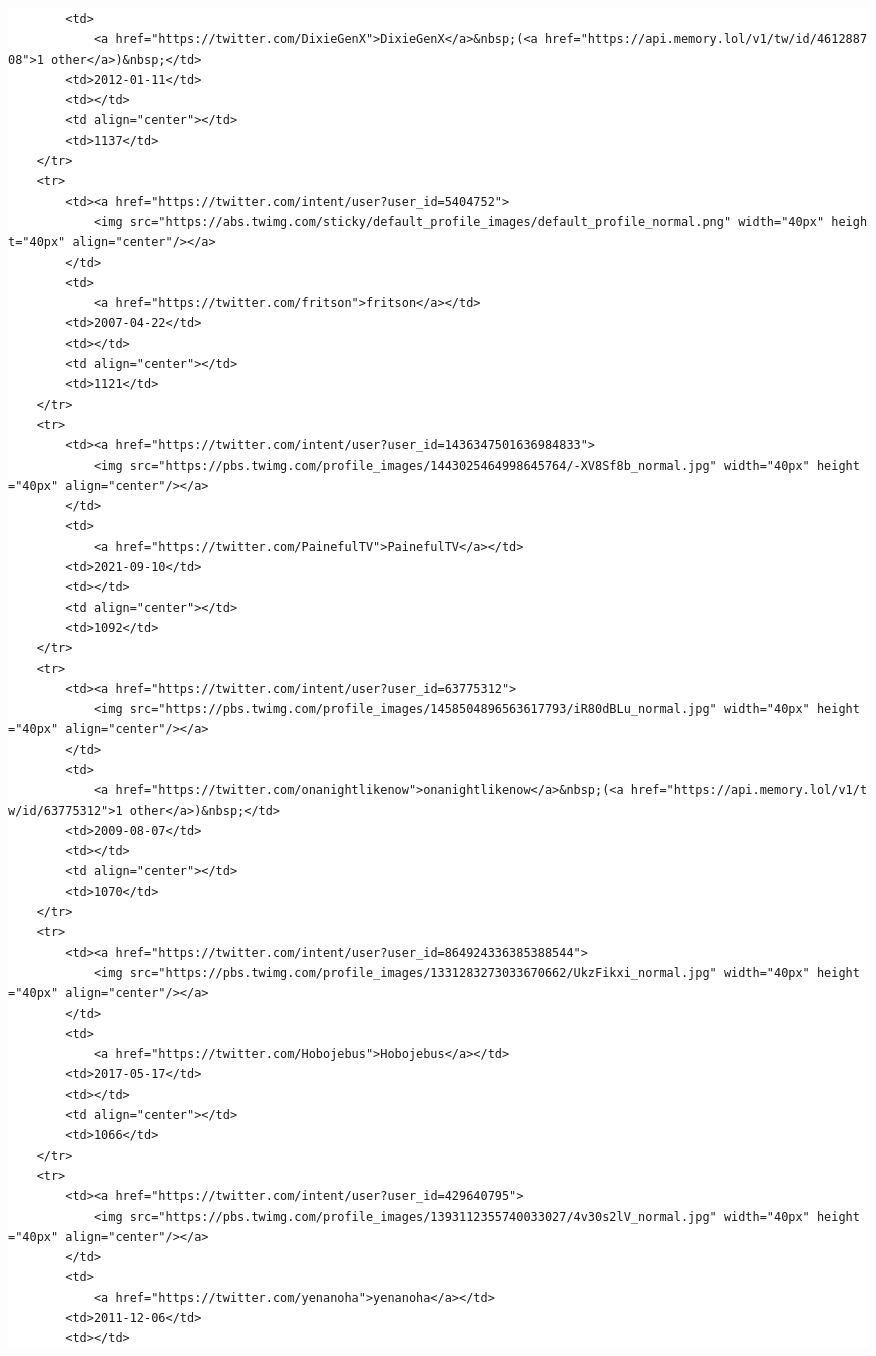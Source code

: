             <td>
                <a href="https://twitter.com/DixieGenX">DixieGenX</a>&nbsp;(<a href="https://api.memory.lol/v1/tw/id/461288708">1 other</a>)&nbsp;</td>
            <td>2012-01-11</td>
            <td></td>
            <td align="center"></td>
            <td>1137</td>
        </tr>
        <tr>
            <td><a href="https://twitter.com/intent/user?user_id=5404752">
                <img src="https://abs.twimg.com/sticky/default_profile_images/default_profile_normal.png" width="40px" height="40px" align="center"/></a>
            </td>
            <td>
                <a href="https://twitter.com/fritson">fritson</a></td>
            <td>2007-04-22</td>
            <td></td>
            <td align="center"></td>
            <td>1121</td>
        </tr>
        <tr>
            <td><a href="https://twitter.com/intent/user?user_id=1436347501636984833">
                <img src="https://pbs.twimg.com/profile_images/1443025464998645764/-XV8Sf8b_normal.jpg" width="40px" height="40px" align="center"/></a>
            </td>
            <td>
                <a href="https://twitter.com/PainefulTV">PainefulTV</a></td>
            <td>2021-09-10</td>
            <td></td>
            <td align="center"></td>
            <td>1092</td>
        </tr>
        <tr>
            <td><a href="https://twitter.com/intent/user?user_id=63775312">
                <img src="https://pbs.twimg.com/profile_images/1458504896563617793/iR80dBLu_normal.jpg" width="40px" height="40px" align="center"/></a>
            </td>
            <td>
                <a href="https://twitter.com/onanightlikenow">onanightlikenow</a>&nbsp;(<a href="https://api.memory.lol/v1/tw/id/63775312">1 other</a>)&nbsp;</td>
            <td>2009-08-07</td>
            <td></td>
            <td align="center"></td>
            <td>1070</td>
        </tr>
        <tr>
            <td><a href="https://twitter.com/intent/user?user_id=864924336385388544">
                <img src="https://pbs.twimg.com/profile_images/1331283273033670662/UkzFikxi_normal.jpg" width="40px" height="40px" align="center"/></a>
            </td>
            <td>
                <a href="https://twitter.com/Hobojebus">Hobojebus</a></td>
            <td>2017-05-17</td>
            <td></td>
            <td align="center"></td>
            <td>1066</td>
        </tr>
        <tr>
            <td><a href="https://twitter.com/intent/user?user_id=429640795">
                <img src="https://pbs.twimg.com/profile_images/1393112355740033027/4v30s2lV_normal.jpg" width="40px" height="40px" align="center"/></a>
            </td>
            <td>
                <a href="https://twitter.com/yenanoha">yenanoha</a></td>
            <td>2011-12-06</td>
            <td></td>